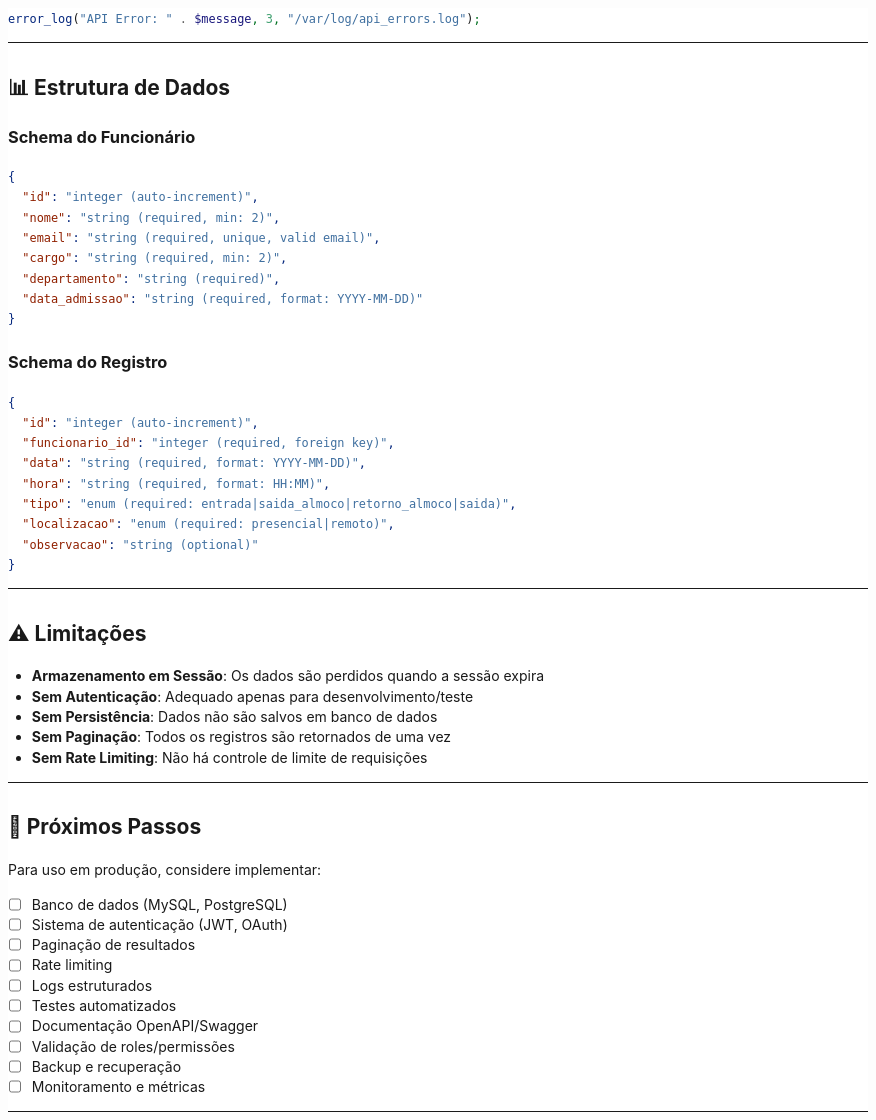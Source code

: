 ```php
error_log("API Error: " . $message, 3, "/var/log/api_errors.log");
```

---

## 📊 Estrutura de Dados

### Schema do Funcionário
```json
{
  "id": "integer (auto-increment)",
  "nome": "string (required, min: 2)",
  "email": "string (required, unique, valid email)",
  "cargo": "string (required, min: 2)",
  "departamento": "string (required)",
  "data_admissao": "string (required, format: YYYY-MM-DD)"
}
```

### Schema do Registro
```json
{
  "id": "integer (auto-increment)",
  "funcionario_id": "integer (required, foreign key)",
  "data": "string (required, format: YYYY-MM-DD)",
  "hora": "string (required, format: HH:MM)",
  "tipo": "enum (required: entrada|saida_almoco|retorno_almoco|saida)",
  "localizacao": "enum (required: presencial|remoto)",
  "observacao": "string (optional)"
}
```

---

## ⚠️ Limitações

- **Armazenamento em Sessão**: Os dados são perdidos quando a sessão expira
- **Sem Autenticação**: Adequado apenas para desenvolvimento/teste
- **Sem Persistência**: Dados não são salvos em banco de dados
- **Sem Paginação**: Todos os registros são retornados de uma vez
- **Sem Rate Limiting**: Não há controle de limite de requisições

---

## 🔮 Próximos Passos

Para uso em produção, considere implementar:

- [ ] Banco de dados (MySQL, PostgreSQL)
- [ ] Sistema de autenticação (JWT, OAuth)
- [ ] Paginação de resultados
- [ ] Rate limiting
- [ ] Logs estruturados
- [ ] Testes automatizados
- [ ] Documentação OpenAPI/Swagger
- [ ] Validação de roles/permissões
- [ ] Backup e recuperação
- [ ] Monitoramento e métricas

---